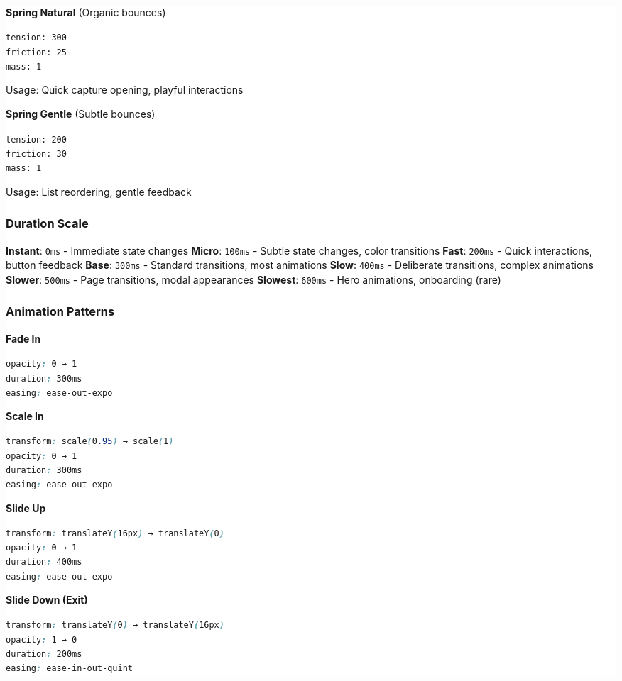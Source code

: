 **Spring Natural** (Organic bounces)
```
tension: 300
friction: 25
mass: 1
```
Usage: Quick capture opening, playful interactions

**Spring Gentle** (Subtle bounces)
```
tension: 200
friction: 30
mass: 1
```
Usage: List reordering, gentle feedback

### Duration Scale

**Instant**: `0ms` - Immediate state changes
**Micro**: `100ms` - Subtle state changes, color transitions
**Fast**: `200ms` - Quick interactions, button feedback
**Base**: `300ms` - Standard transitions, most animations
**Slow**: `400ms` - Deliberate transitions, complex animations
**Slower**: `500ms` - Page transitions, modal appearances
**Slowest**: `600ms` - Hero animations, onboarding (rare)

### Animation Patterns

**Fade In**
```css
opacity: 0 → 1
duration: 300ms
easing: ease-out-expo
```

**Scale In**
```css
transform: scale(0.95) → scale(1)
opacity: 0 → 1
duration: 300ms
easing: ease-out-expo
```

**Slide Up**
```css
transform: translateY(16px) → translateY(0)
opacity: 0 → 1
duration: 400ms
easing: ease-out-expo
```

**Slide Down (Exit)**
```css
transform: translateY(0) → translateY(16px)
opacity: 1 → 0
duration: 200ms
easing: ease-in-out-quint
```
